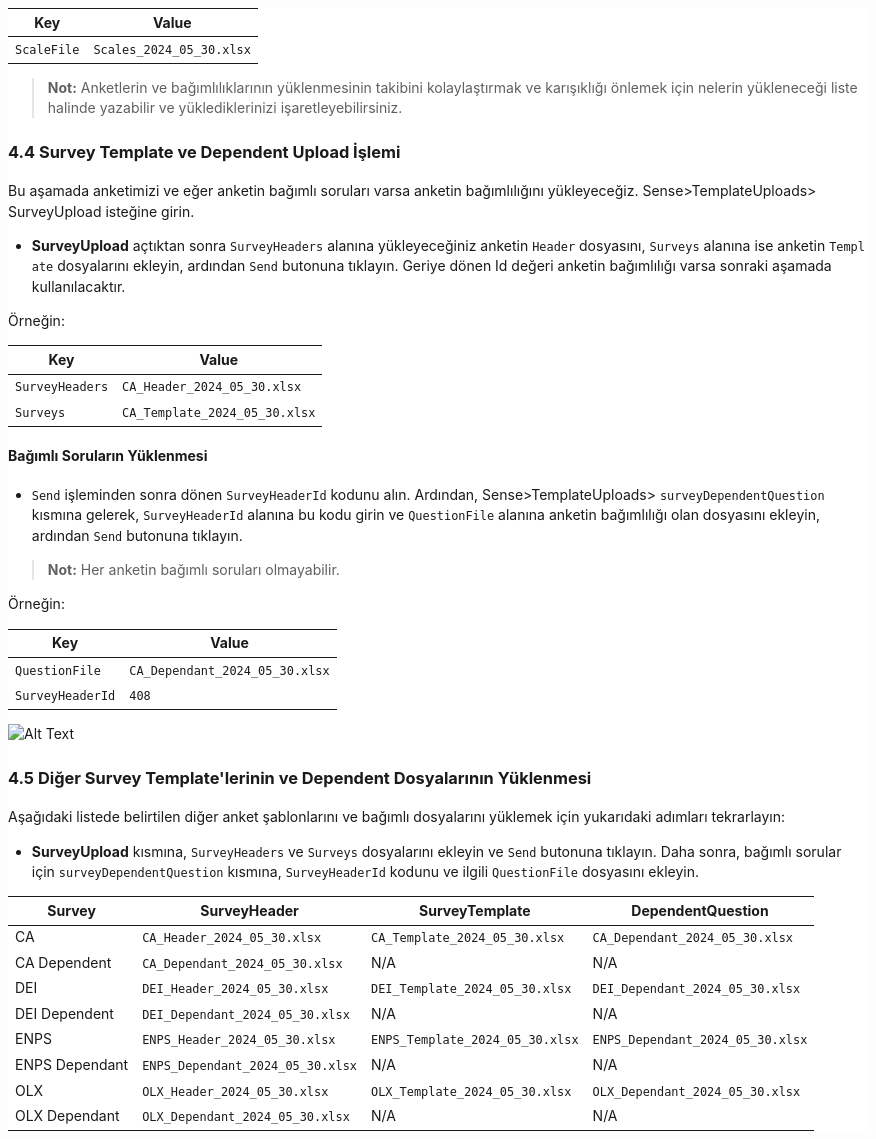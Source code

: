    | Key     |   Value |
   | -------------- |------------- | 
   | `ScaleFile`          | `Scales_2024_05_30.xlsx`    |

   > **Not:** Anketlerin ve bağımlılıklarının yüklenmesinin takibini kolaylaştırmak ve karışıklığı önlemek için nelerin yükleneceği liste halinde yazabilir ve yüklediklerinizi işaretleyebilirsiniz.

### 4.4 Survey Template ve Dependent Upload İşlemi
Bu aşamada anketimizi ve eğer anketin bağımlı soruları varsa anketin bağımlılığını yükleyeceğiz. Sense>TemplateUploads> SurveyUpload isteğine girin.
   - **SurveyUpload** açtıktan sonra `SurveyHeaders` alanına yükleyeceğiniz anketin `Header` dosyasını, `Surveys` alanına ise anketin `Template` dosyalarını ekleyin, ardından `Send` butonuna tıklayın. Geriye dönen Id değeri  anketin bağımlılığı varsa sonraki aşamada kullanılacaktır.

   Örneğin:

   | Key              | Value                            |
   |------------------|----------------------------------|
   | `SurveyHeaders`  | `CA_Header_2024_05_30.xlsx`      |
   | `Surveys`        | `CA_Template_2024_05_30.xlsx`    |

#### Bağımlı Soruların Yüklenmesi
   - `Send` işleminden sonra dönen `SurveyHeaderId` kodunu alın. Ardından, Sense>TemplateUploads> `surveyDependentQuestion` kısmına gelerek, `SurveyHeaderId` alanına bu kodu girin ve `QuestionFile` alanına anketin bağımlılığı olan dosyasını ekleyin, ardından `Send` butonuna tıklayın.

   > **Not:** Her anketin bağımlı soruları olmayabilir.

   Örneğin:

   | Key              | Value                            |
   |------------------|----------------------------------|
   | `QuestionFile`   | `CA_Dependant_2024_05_30.xlsx`   |
   | `SurveyHeaderId` | `408`                            | 

   ![Alt Text](https://i.giphy.com/media/v1.Y2lkPTc5MGI3NjExYmtyb2FhODR2aHo3aWVlYWo2bHE4NDYyb2d5bGU5eXZ1OWRkOHIydSZlcD12MV9pbnRlcm5hbF9naWZfYnlfaWQmY3Q9Zw/y5Envp1XPyI8DFM1Uy/giphy.gif)


   

### 4.5 Diğer Survey Template'lerinin ve Dependent Dosyalarının Yüklenmesi

Aşağıdaki listede belirtilen diğer anket şablonlarını ve bağımlı dosyalarını yüklemek için yukarıdaki adımları tekrarlayın:

- **SurveyUpload** kısmına, `SurveyHeaders` ve `Surveys` dosyalarını ekleyin ve `Send` butonuna tıklayın. Daha sonra, bağımlı sorular için `surveyDependentQuestion` kısmına, `SurveyHeaderId` kodunu ve ilgili `QuestionFile` dosyasını ekleyin.

| Survey          | SurveyHeader                 | SurveyTemplate                  | DependentQuestion              |
|-----------------|------------------------------|---------------------------------|--------------------------------|
| CA              | `CA_Header_2024_05_30.xlsx`  | `CA_Template_2024_05_30.xlsx`   | `CA_Dependant_2024_05_30.xlsx` |
| CA Dependent    | `CA_Dependant_2024_05_30.xlsx`| N/A                             | N/A                            |
| DEI             | `DEI_Header_2024_05_30.xlsx` | `DEI_Template_2024_05_30.xlsx`  | `DEI_Dependant_2024_05_30.xlsx`|
| DEI Dependent   | `DEI_Dependant_2024_05_30.xlsx`| N/A                             | N/A                            |
| ENPS            | `ENPS_Header_2024_05_30.xlsx`| `ENPS_Template_2024_05_30.xlsx` | `ENPS_Dependant_2024_05_30.xlsx`|
| ENPS Dependant  | `ENPS_Dependant_2024_05_30.xlsx`| N/A                             | N/A                            |
| OLX             | `OLX_Header_2024_05_30.xlsx` | `OLX_Template_2024_05_30.xlsx`  | `OLX_Dependant_2024_05_30.xlsx`|
| OLX Dependant   | `OLX_Dependant_2024_05_30.xlsx`| N/A                             | N/A                            |